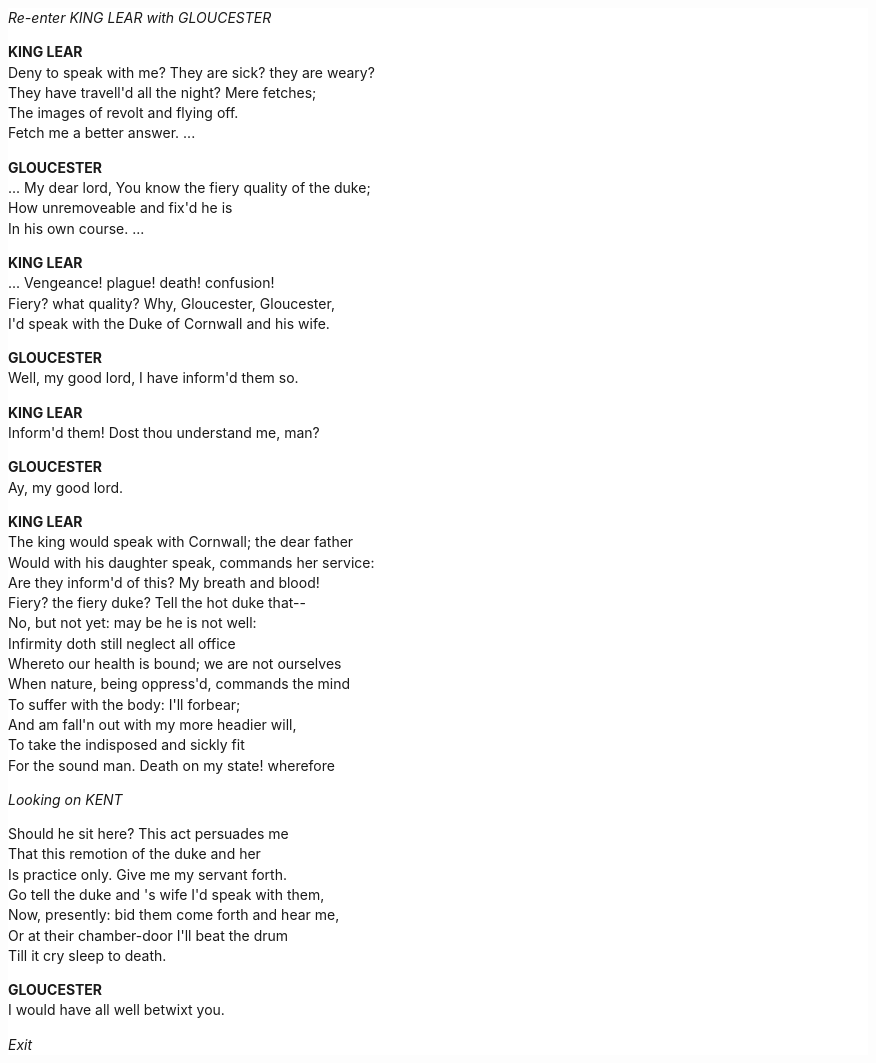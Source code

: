 _Re-enter KING LEAR with GLOUCESTER_

**KING LEAR**  
Deny to speak with me? They are sick? they are weary?  
They have travell'd all the night? Mere fetches;  
The images of revolt and flying off.  
Fetch me a better answer. ...

**GLOUCESTER**  
... My dear lord,
You know the fiery quality of the duke;  
How unremoveable and fix'd he is  
In his own course. ...

**KING LEAR**  
... Vengeance! plague! death! confusion!  
Fiery? what quality? Why, Gloucester, Gloucester,  
I'd speak with the Duke of Cornwall and his wife.

**GLOUCESTER**  
Well, my good lord, I have inform'd them so.

**KING LEAR**  
Inform'd them! Dost thou understand me, man?

**GLOUCESTER**  
Ay, my good lord.

**KING LEAR**  
The king would speak with Cornwall; the dear father  
Would with his daughter speak, commands her service:  
Are they inform'd of this? My breath and blood!  
Fiery? the fiery duke? Tell the hot duke that--  
No, but not yet: may be he is not well:  
Infirmity doth still neglect all office  
Whereto our health is bound; we are not ourselves  
When nature, being oppress'd, commands the mind  
To suffer with the body: I'll forbear;  
And am fall'n out with my more headier will,  
To take the indisposed and sickly fit  
For the sound man. Death on my state! wherefore

_Looking on KENT_

Should he sit here? This act persuades me  
That this remotion of the duke and her  
Is practice only. Give me my servant forth.  
Go tell the duke and 's wife I'd speak with them,  
Now, presently: bid them come forth and hear me,  
Or at their chamber-door I'll beat the drum  
Till it cry sleep to death.

**GLOUCESTER**  
I would have all well betwixt you.

_Exit_
